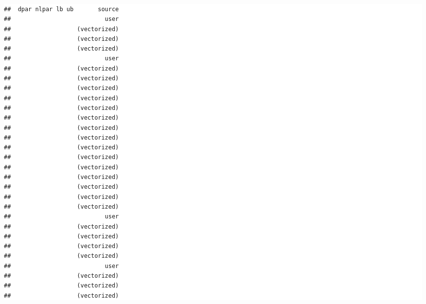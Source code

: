     ##  dpar nlpar lb ub       source
    ##                           user
    ##                   (vectorized)
    ##                   (vectorized)
    ##                   (vectorized)
    ##                           user
    ##                   (vectorized)
    ##                   (vectorized)
    ##                   (vectorized)
    ##                   (vectorized)
    ##                   (vectorized)
    ##                   (vectorized)
    ##                   (vectorized)
    ##                   (vectorized)
    ##                   (vectorized)
    ##                   (vectorized)
    ##                   (vectorized)
    ##                   (vectorized)
    ##                   (vectorized)
    ##                   (vectorized)
    ##                   (vectorized)
    ##                           user
    ##                   (vectorized)
    ##                   (vectorized)
    ##                   (vectorized)
    ##                   (vectorized)
    ##                           user
    ##                   (vectorized)
    ##                   (vectorized)
    ##                   (vectorized)